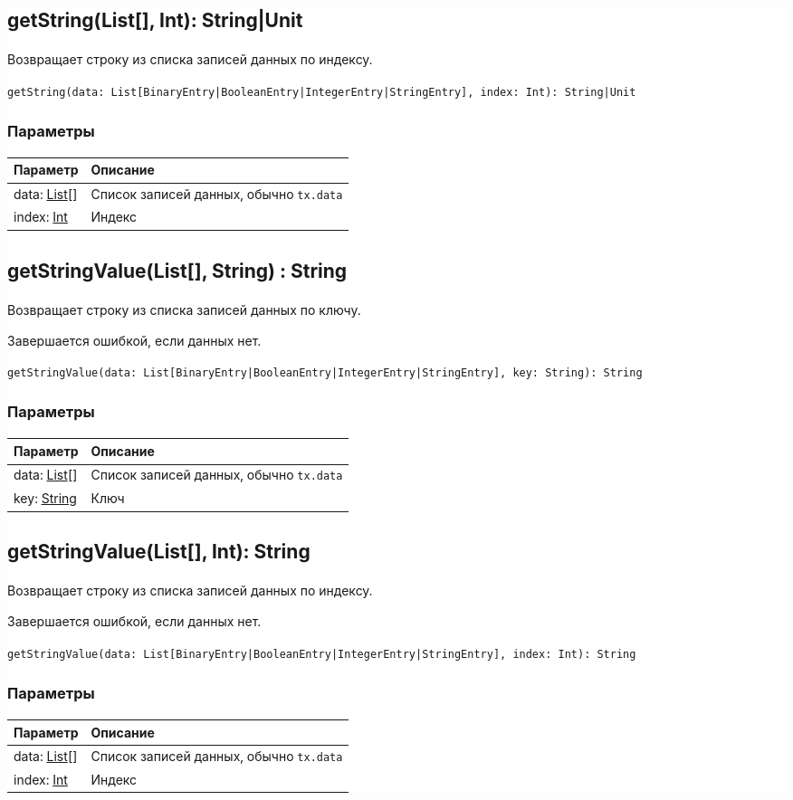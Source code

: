 ## getString(List[], Int): String|Unit <a id="get-string-index"></a>

Возвращает строку из списка записей данных по индексу.

``` ride
getString(data: List[BinaryEntry|BooleanEntry|IntegerEntry|StringEntry], index: Int): String|Unit
```

### Параметры

| Параметр | Описание |
| :--- | :--- |
| data: [List](/ru/ride/v5/data-types/list)[] | Список записей данных, обычно `tx.data` |
| index: [Int](/ru/ride/v5/data-types/int) | Индекс |

## getStringValue(List[], String) : String <a id="get-string-value-key"></a>

Возвращает строку из списка записей данных по ключу.

Завершается ошибкой, если данных нет.

``` ride
getStringValue(data: List[BinaryEntry|BooleanEntry|IntegerEntry|StringEntry], key: String): String
```

### Параметры

| Параметр | Описание |
| :--- | :--- |
| data: [List](/ru/ride/v5/data-types/list)[] | Список записей данных, обычно `tx.data` |
| key: [String](/ru/ride/v5/data-types/string) | Ключ |

## getStringValue(List[], Int): String <a id="get-string-value-index"></a>

Возвращает строку из списка записей данных по индексу.

Завершается ошибкой, если данных нет.

``` ride
getStringValue(data: List[BinaryEntry|BooleanEntry|IntegerEntry|StringEntry], index: Int): String
```

### Параметры

| Параметр | Описание |
| :--- | :--- |
| data: [List](/ru/ride/v5/data-types/list)[] | Список записей данных, обычно `tx.data` |
| index: [Int](/ru/ride/v5/data-types/int) | Индекс |
